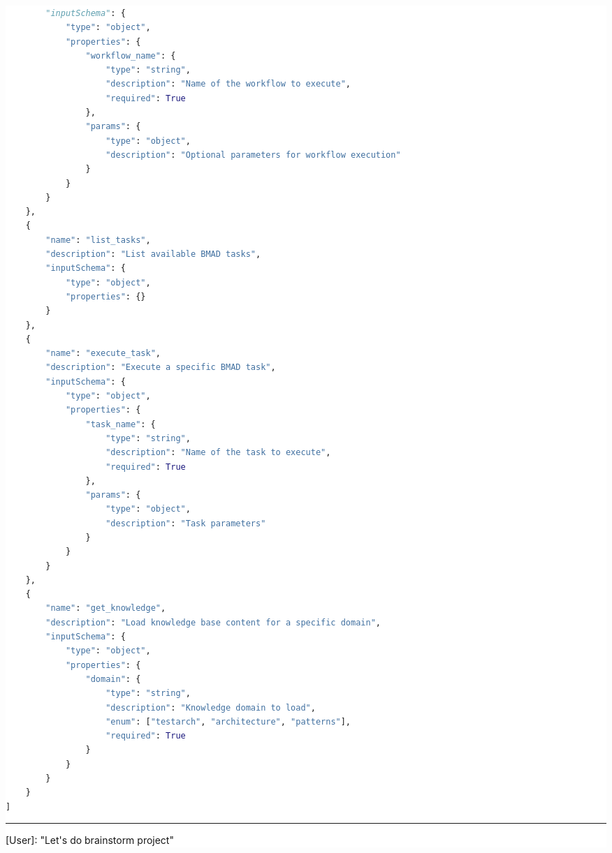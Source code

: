 ```python
        "inputSchema": {
            "type": "object",
            "properties": {
                "workflow_name": {
                    "type": "string",
                    "description": "Name of the workflow to execute",
                    "required": True
                },
                "params": {
                    "type": "object",
                    "description": "Optional parameters for workflow execution"
                }
            }
        }
    },
    {
        "name": "list_tasks",
        "description": "List available BMAD tasks",
        "inputSchema": {
            "type": "object",
            "properties": {}
        }
    },
    {
        "name": "execute_task",
        "description": "Execute a specific BMAD task",
        "inputSchema": {
            "type": "object",
            "properties": {
                "task_name": {
                    "type": "string",
                    "description": "Name of the task to execute",
                    "required": True
                },
                "params": {
                    "type": "object",
                    "description": "Task parameters"
                }
            }
        }
    },
    {
        "name": "get_knowledge",
        "description": "Load knowledge base content for a specific domain",
        "inputSchema": {
            "type": "object",
            "properties": {
                "domain": {
                    "type": "string",
                    "description": "Knowledge domain to load",
                    "enum": ["testarch", "architecture", "patterns"],
                    "required": True
                }
            }
        }
    }
]
```

---

[User]: "Let's do brainstorm project"